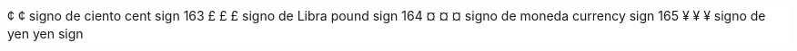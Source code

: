 <td>¢</td>

<td>¢</td>

<td>signo de ciento</td>

<td>cent sign</td>

</tr>

<tr>

<td align="center">163</td>

<td></td>

<td>£</td>

<td>£</td>

<td>£</td>

<td>signo de Libra</td>

<td>pound sign</td>

</tr>

<tr>

<td align="center">164</td>

<td></td>

<td>¤</td>

<td>¤</td>

<td>¤</td>

<td>signo de moneda</td>

<td>currency sign</td>

</tr>

<tr>

<td align="center">165</td>

<td></td>

<td>¥</td>

<td>¥</td>

<td>¥</td>

<td>signo de yen</td>

<td>yen sign</td>

</tr>

<tr>
